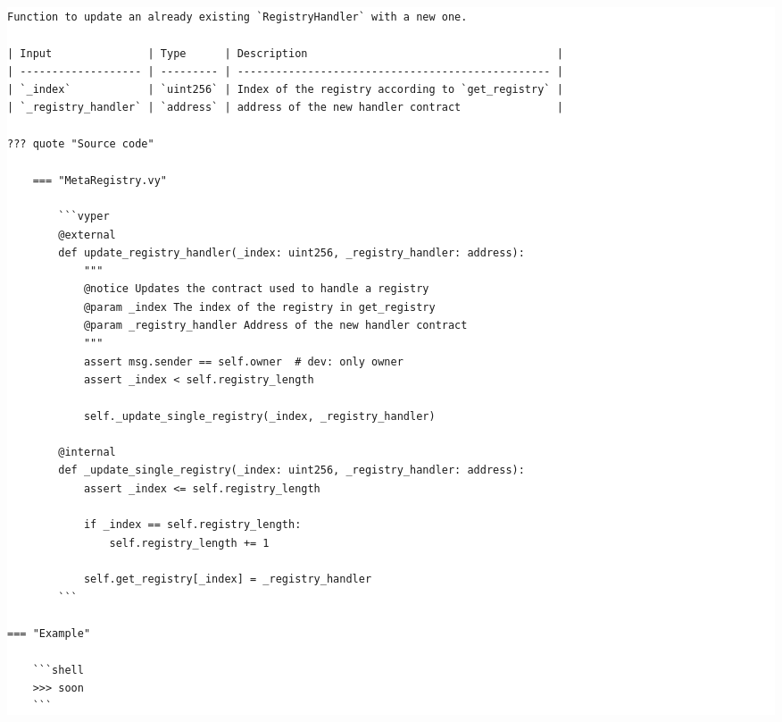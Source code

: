     Function to update an already existing `RegistryHandler` with a new one.

    | Input               | Type      | Description                                       |
    | ------------------- | --------- | ------------------------------------------------- |
    | `_index`            | `uint256` | Index of the registry according to `get_registry` |
    | `_registry_handler` | `address` | address of the new handler contract               |

    ??? quote "Source code"

        === "MetaRegistry.vy"

            ```vyper
            @external
            def update_registry_handler(_index: uint256, _registry_handler: address):
                """
                @notice Updates the contract used to handle a registry
                @param _index The index of the registry in get_registry
                @param _registry_handler Address of the new handler contract
                """
                assert msg.sender == self.owner  # dev: only owner
                assert _index < self.registry_length

                self._update_single_registry(_index, _registry_handler)

            @internal
            def _update_single_registry(_index: uint256, _registry_handler: address):
                assert _index <= self.registry_length

                if _index == self.registry_length:
                    self.registry_length += 1

                self.get_registry[_index] = _registry_handler
            ```

    === "Example"

        ```shell
        >>> soon
        ```
